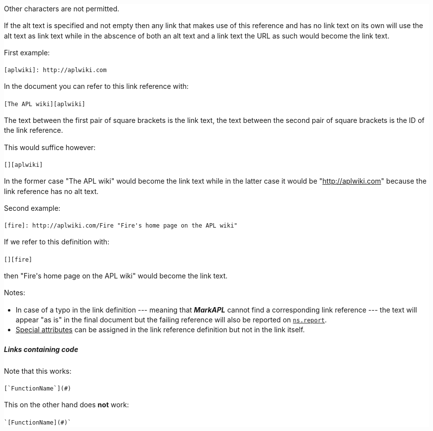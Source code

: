 Other characters are not permitted.

If the alt text is specified and not empty then any link that makes use of this reference and has no link text on its own will use the alt text as link text while in the abscence of both an alt text and a link text the URL as such would become the link text.

First example:

~~~
[aplwiki]: http://aplwiki.com
~~~

In the document you can refer to this link reference with:

~~~
[The APL wiki][aplwiki]
~~~

The text between the first pair of square brackets is the link text, the text between the second pair of square brackets is the ID of the link reference.

This would suffice however:

~~~
[][aplwiki]
~~~

In the former case "The APL wiki" would become the link text while in the latter case it would be "http://aplwiki.com" because the link reference has no alt text.

Second example:

~~~
[fire]: http://aplwiki.com/Fire "Fire's home page on the APL wiki"
~~~

If we refer to this definition with:

~~~
[][fire]
~~~

then "Fire's home page on the APL wiki" would become the link text.

Notes: 

* In case of a typo in the link definition --- meaning that **_MarkAPL_** 
  cannot find a corresponding link reference --- the text will appear "as is" in the final document but the failing reference will also be reported on [`ns.report`](#report).
* [Special attributes](#) can be assigned in the link reference definition but 
  not in the link itself.

##### Links containing code

Note that this works:

~~~
[`FunctionName`](#)
~~~

This on the other hand does **not** work:

~~~
`[FunctionName](#)`
~~~


[^single]: The definition of a single-line footnote.
[^footnote]: A multi-line definition.
[^abandon]: Wikipedia definition of abandonware: <https://www.wikiwand.com/en/Abandonware>
[^commonmark]: The CommonMark specification: <http://spec.commonmark.org/> 
[cheatsheet]: http://download.aplteam.com/MarkAPL_CheatSheet.htm "The MarkAPL cheatsheet"{target="_blank"}
[commonmark_on_html_blocks]: http://spec.commonmark.org/0.24/#html-blocks "Common mark on HTML blocks"{target="_blank"}
[git]: https://help.github.com/articles/working-with-advanced-formatting/ "GIT's formatting rules"{target="_blank"}
[markdown_extra]: https://www.wikiwand.com/en/Markdown_Extra{target="_blank"}
[pandoc]: http://pandoc.org/README.html{target="_blank"}